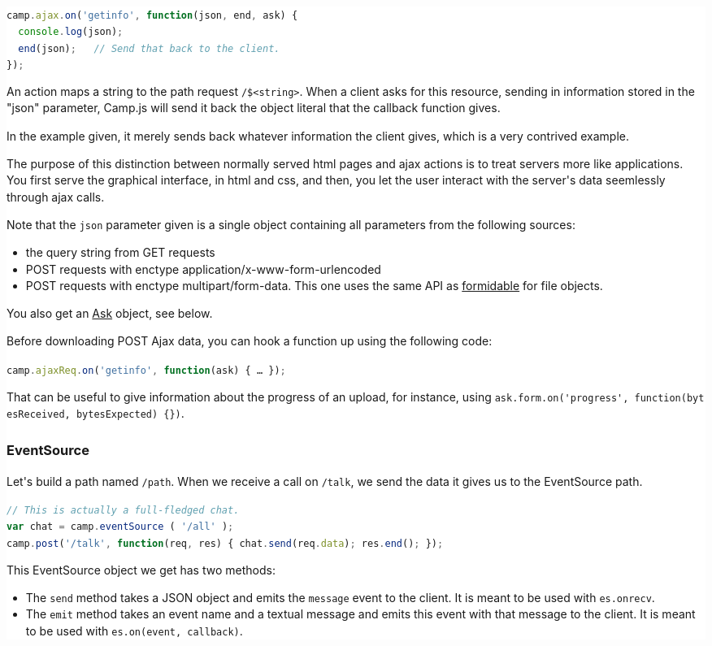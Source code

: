 ```js
camp.ajax.on('getinfo', function(json, end, ask) {
  console.log(json);
  end(json);   // Send that back to the client.
});
```

An action maps a string to the path request `/$<string>`.  When a client asks
for this resource, sending in information stored in the "json" parameter,
Camp.js will send it back the object literal that the callback function gives.

In the example given, it merely sends back whatever information the client
gives, which is a very contrived example.

The purpose of this distinction between normally served html pages and ajax
actions is to treat servers more like applications. You first serve the
graphical interface, in html and css, and then, you let the user interact with
the server's data seemlessly through ajax calls.

Note that  the `json` parameter given is a single object containing all
parameters from the following sources:

- the query string from GET requests
- POST requests with enctype application/x-www-form-urlencoded
- POST requests with enctype multipart/form-data. This one uses the same API as
  [formidable](https://github.com/felixge/node-formidable) for file objects.

You also get an [Ask](#the-ask-class) object, see below.

Before downloading POST Ajax data, you can hook a function up using the
following code:

```js
camp.ajaxReq.on('getinfo', function(ask) { … });
```

That can be useful to give information about the progress of an upload, for
instance, using `ask.form.on('progress', function(bytesReceived, bytesExpected) {})`.

### EventSource

Let's build a path named `/path`. When we receive a call on `/talk`, we send
the data it gives us to the EventSource path.

```js
// This is actually a full-fledged chat.
var chat = camp.eventSource ( '/all' );
camp.post('/talk', function(req, res) { chat.send(req.data); res.end(); });
```

This EventSource object we get has two methods:

- The `send` method takes a JSON object and emits the `message` event to the
  client. It is meant to be used with `es.onrecv`.
- The `emit` method takes an event name and a textual message and emits this
  event with that message to the client. It is meant to be used with
  `es.on(event, callback)`.

